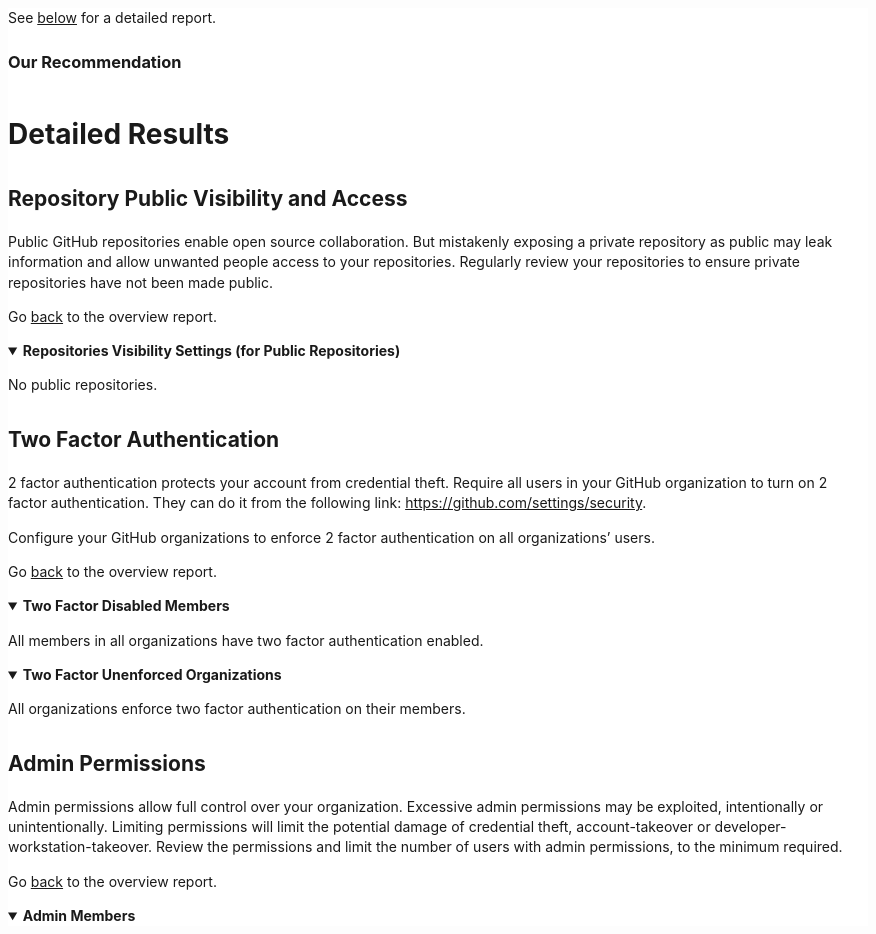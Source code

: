 See [below](#fine-grained-file-access-tracking-1) for a detailed report.

### Our Recommendation

# Detailed Results
## Repository Public Visibility and Access
Public GitHub repositories enable open source collaboration.
But mistakenly exposing a private repository as public
may leak information and allow unwanted people access to your repositories.
Regularly review your repositories to ensure private repositories have not been made public.

Go [back](#repository-public-visibility-and-access) to the overview report.

<details open>
<summary> <b>Repositories Visibility Settings (for Public Repositories)</b> </summary>

No public repositories.
</details>

## Two Factor Authentication
2 factor authentication protects your account from credential theft.
Require all users in your GitHub organization to turn on 2 factor authentication.
They can do it from the following link: <https://github.com/settings/security>.

Configure your GitHub organizations to enforce 2 factor authentication on all organizations’ users.

Go [back](#two-factor-authentication) to the overview report.

<details open>
<summary> <b>Two Factor Disabled Members</b> </summary>

All members in all organizations have two factor authentication enabled.
</details>

<details open>
<summary> <b>Two Factor Unenforced Organizations</b> </summary>

All organizations enforce two factor authentication on their members.
</details>

## Admin Permissions
Admin permissions allow full control over your organization.
Excessive admin permissions may be exploited, intentionally or unintentionally.
Limiting permissions will limit the potential damage of credential theft, account-takeover or developer-workstation-takeover.
Review the permissions and limit the number of users with admin permissions, to the minimum required.

Go [back](#admin-permissions) to the overview report.

<details open>
<summary> <b>Admin Members</b> </summary>
